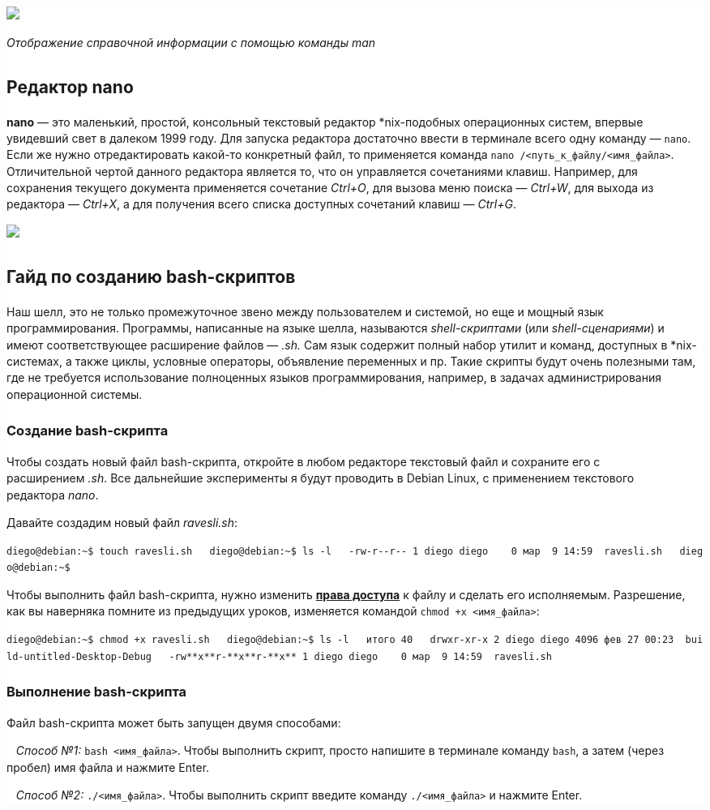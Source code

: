 ![](https://ravesli.com/wp-content/uploads/2021/03/22.png)

_Отображение справочной информации с помощью команды_ _man_

## Редактор nano

**nano** — это маленький, простой, консольный текстовый редактор *nix-подобных операционных систем, впервые увидевший свет в далеком 1999 году. Для запуска редактора достаточно ввести в терминале всего одну команду — `nano`. Если же нужно отредактировать какой-то конкретный файл, то применяется команда `nanо /<путь_к_файлу/<имя_файла>`. Отличительной чертой данного редактора является то, что он управляется сочетаниями клавиш. Например, для сохранения текущего документа применяется сочетание _Ctrl+O_, для вызова меню поиска — _Ctrl+W_, для выхода из редактора — _Ctrl+X_, а для получения всего списка доступных сочетаний клавиш — _Ctrl+G_.

![](https://ravesli.com/wp-content/uploads/2021/03/28_1.png)  

## Гайд по созданию bash-скриптов

  

Наш шелл, это не только промежуточное звено между пользователем и системой, но еще и мощный язык программирования. Программы, написанные на языке шелла, называются _shell-скриптами_ (или _shell-сценариями_) и имеют соответствующее расширение файлов — _.sh._ Сам язык содержит полный набор утилит и команд, доступных в *nix-системах, а также циклы, условные операторы, объявление переменных и пр. Такие скрипты будут очень полезными там, где не требуется использование полноценных языков программирования, например, в задачах администрирования операционной системы.  

### Создание bash-скрипта

Чтобы создать новый файл bash-скрипта, откройте в любом редакторе текстовый файл и сохраните его с расширением _.sh_. Все дальнейшие эксперименты я будут проводить в Debian Linux, с применением текстового редактора _nano_.

Давайте создадим новый файл _ravesli.sh_:

`diego@debian:~$ touch ravesli.sh   diego@debian:~$ ls -l   -rw-r--r-- 1 diego diego    0 мар  9 14:59  ravesli.sh   diego@debian:~$`

Чтобы выполнить файл bash-скрипта, нужно изменить [**права доступа**](https://ravesli.com/tipy-polzovatelej-i-prava-dostupa-k-fajlam-katalogam-v-linux/#toc-1) к файлу и сделать его исполняемым. Разрешение, как вы наверняка помните из предыдущих уроков, изменяется командой `chmod +x <имя_файла>`:

`diego@debian:~$ chmod +x ravesli.sh   diego@debian:~$ ls -l   итого 40   drwxr-xr-x 2 diego diego 4096 фев 27 00:23  build-untitled-Desktop-Debug   -rw**x**r-**x**r-**x** 1 diego diego    0 мар  9 14:59  ravesli.sh`  

### Выполнение bash-скрипта

Файл bash-скрипта может быть запущен двумя способами:

   _Способ №1:_ `bash <имя_файла>`. Чтобы выполнить скрипт, просто напишите в терминале команду `bash`, а затем (через пробел) имя файла и нажмите Enter.

   _Способ №2:_ `./<имя_файла>`. Чтобы выполнить скрипт введите команду `./<имя_файла>` и нажмите Enter.
